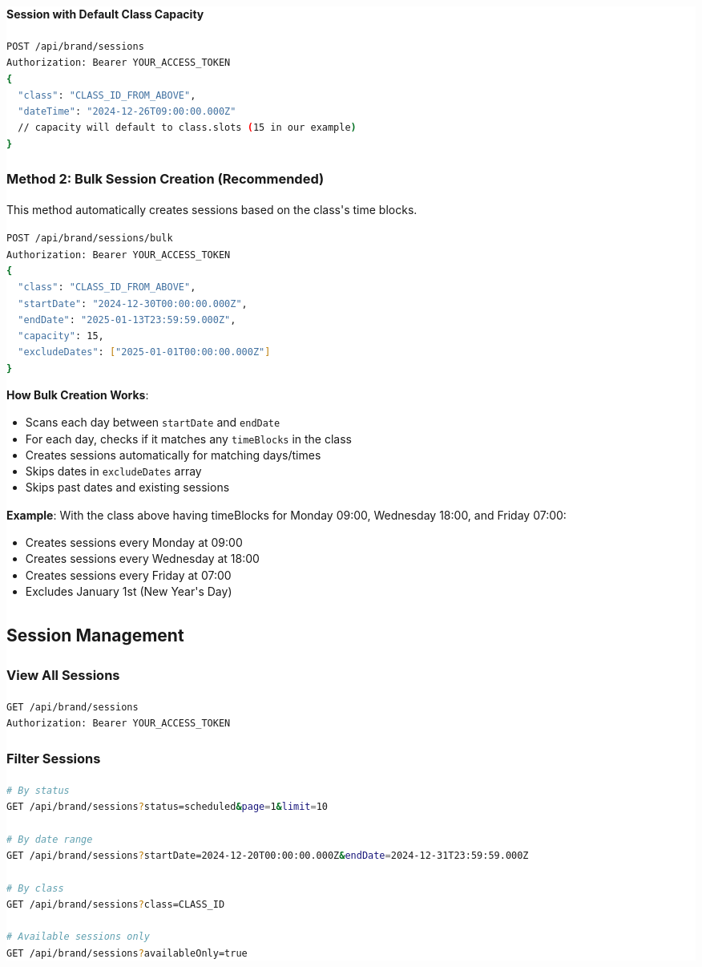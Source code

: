 #### Session with Default Class Capacity

```bash
POST /api/brand/sessions
Authorization: Bearer YOUR_ACCESS_TOKEN
{
  "class": "CLASS_ID_FROM_ABOVE",
  "dateTime": "2024-12-26T09:00:00.000Z"
  // capacity will default to class.slots (15 in our example)
}
```

### Method 2: Bulk Session Creation (Recommended)

This method automatically creates sessions based on the class's time blocks.

```bash
POST /api/brand/sessions/bulk
Authorization: Bearer YOUR_ACCESS_TOKEN
{
  "class": "CLASS_ID_FROM_ABOVE",
  "startDate": "2024-12-30T00:00:00.000Z",
  "endDate": "2025-01-13T23:59:59.000Z",
  "capacity": 15,
  "excludeDates": ["2025-01-01T00:00:00.000Z"]
}
```

**How Bulk Creation Works**:
- Scans each day between `startDate` and `endDate`
- For each day, checks if it matches any `timeBlocks` in the class
- Creates sessions automatically for matching days/times
- Skips dates in `excludeDates` array
- Skips past dates and existing sessions

**Example**: With the class above having timeBlocks for Monday 09:00, Wednesday 18:00, and Friday 07:00:
- Creates sessions every Monday at 09:00
- Creates sessions every Wednesday at 18:00  
- Creates sessions every Friday at 07:00
- Excludes January 1st (New Year's Day)

## Session Management

### View All Sessions

```bash
GET /api/brand/sessions
Authorization: Bearer YOUR_ACCESS_TOKEN
```

### Filter Sessions

```bash
# By status
GET /api/brand/sessions?status=scheduled&page=1&limit=10

# By date range
GET /api/brand/sessions?startDate=2024-12-20T00:00:00.000Z&endDate=2024-12-31T23:59:59.000Z

# By class
GET /api/brand/sessions?class=CLASS_ID

# Available sessions only
GET /api/brand/sessions?availableOnly=true

```